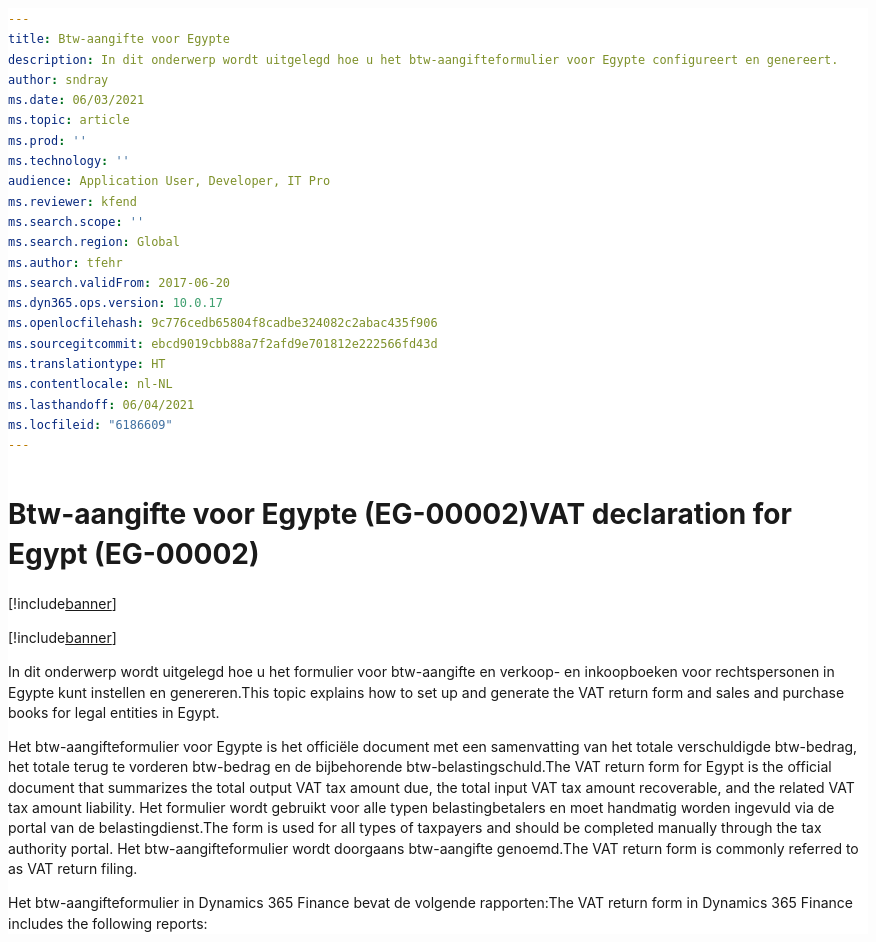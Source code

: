 ```yaml
---
title: Btw-aangifte voor Egypte
description: In dit onderwerp wordt uitgelegd hoe u het btw-aangifteformulier voor Egypte configureert en genereert.
author: sndray
ms.date: 06/03/2021
ms.topic: article
ms.prod: ''
ms.technology: ''
audience: Application User, Developer, IT Pro
ms.reviewer: kfend
ms.search.scope: ''
ms.search.region: Global
ms.author: tfehr
ms.search.validFrom: 2017-06-20
ms.dyn365.ops.version: 10.0.17
ms.openlocfilehash: 9c776cedb65804f8cadbe324082c2abac435f906
ms.sourcegitcommit: ebcd9019cbb88a7f2afd9e701812e222566fd43d
ms.translationtype: HT
ms.contentlocale: nl-NL
ms.lasthandoff: 06/04/2021
ms.locfileid: "6186609"
---
```

#  <a name="vat-declaration-for-egypt-eg-00002"></a><span data-ttu-id="c41e5-103">Btw-aangifte voor Egypte (EG-00002)</span><span class="sxs-lookup"><span data-stu-id="c41e5-103">VAT declaration for Egypt (EG-00002)</span></span>

[!include[banner](../includes/banner.md)]

[!include[banner](../includes/banner.md)]

<span data-ttu-id="c41e5-104">In dit onderwerp wordt uitgelegd hoe u het formulier voor btw-aangifte en verkoop- en inkoopboeken voor rechtspersonen in Egypte kunt instellen en genereren.</span><span class="sxs-lookup"><span data-stu-id="c41e5-104">This topic explains how to set up and generate the VAT return form and sales and purchase books for legal entities in Egypt.</span></span>

<span data-ttu-id="c41e5-105">Het btw-aangifteformulier voor Egypte is het officiële document met een samenvatting van het totale verschuldigde btw-bedrag, het totale terug te vorderen btw-bedrag en de bijbehorende btw-belastingschuld.</span><span class="sxs-lookup"><span data-stu-id="c41e5-105">The VAT return form for Egypt is the official document that summarizes the total output VAT tax amount due, the total input VAT tax amount recoverable, and the related VAT tax amount liability.</span></span> <span data-ttu-id="c41e5-106">Het formulier wordt gebruikt voor alle typen belastingbetalers en moet handmatig worden ingevuld via de portal van de belastingdienst.</span><span class="sxs-lookup"><span data-stu-id="c41e5-106">The form is used for all types of taxpayers and should be completed manually through the tax authority portal.</span></span> <span data-ttu-id="c41e5-107">Het btw-aangifteformulier wordt doorgaans btw-aangifte genoemd.</span><span class="sxs-lookup"><span data-stu-id="c41e5-107">The VAT return form is commonly referred to as VAT return filing.</span></span>

<span data-ttu-id="c41e5-108">Het btw-aangifteformulier in Dynamics 365 Finance bevat de volgende rapporten:</span><span class="sxs-lookup"><span data-stu-id="c41e5-108">The VAT return form in Dynamics 365 Finance includes the following reports:</span></span>
